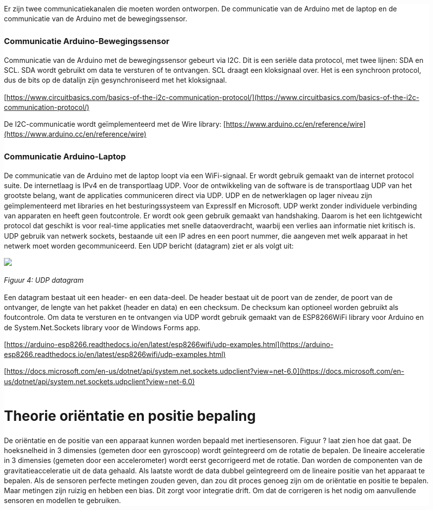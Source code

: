 Er zijn twee communicatiekanalen die moeten worden ontworpen. De communicatie van de Arduino met de laptop en de communicatie van de Arduino met de bewegingssensor.

### Communicatie Arduino-Bewegingssensor

Communicatie van de Arduino met de bewegingssensor gebeurt via I2C. Dit is een seriële data protocol, met twee lijnen: SDA en SCL. SDA wordt gebruikt om data te versturen of te ontvangen. SCL draagt een kloksignaal over. Het is een synchroon protocol, dus de bits op de datalijn zijn gesynchroniseerd met het kloksignaal.

[https://www.circuitbasics.com/basics-of-the-i2c-communication-protocol/](https://www.circuitbasics.com/basics-of-the-i2c-communication-protocol/)

De I2C-communicatie wordt geïmplementeerd met de Wire library: [https://www.arduino.cc/en/reference/wire](https://www.arduino.cc/en/reference/wire)

### Communicatie Arduino-Laptop

De communicatie van de Arduino met de laptop loopt via een WiFi-signaal. Er wordt gebruik gemaakt van de internet protocol suite. De internetlaag is IPv4 en de transportlaag UDP. Voor de ontwikkeling van de software is de transportlaag UDP van het grootste belang, want de applicaties communiceren direct via UDP. UDP en de netwerklagen op lager niveau zijn geïmplementeerd met libraries en het besturingssysteem van ExpressIf en Microsoft. UDP werkt zonder individuele verbinding van apparaten en heeft geen foutcontrole. Er wordt ook geen gebruik gemaakt van handshaking. Daarom is het een lichtgewicht protocol dat geschikt is voor real-time applicaties met snelle dataoverdracht, waarbij een verlies aan informatie niet kritisch is. UDP gebruik van netwerk sockets, bestaande uit een IP adres en een poort nummer, die aangeven met welk apparaat in het netwerk moet worden gecommuniceerd. Een UDP bericht (datagram) ziet er als volgt uit:

![](RackMultipart20220628-1-k663i1_html_1796d59a3bcef3eb.png)

_Figuur 4: UDP datagram_

Een datagram bestaat uit een header- en een data-deel. De header bestaat uit de poort van de zender, de poort van de ontvanger, de lengte van het pakket (header en data) en een checksum. De checksum kan optioneel worden gebruikt als foutcontrole. Om data te versturen en te ontvangen via UDP wordt gebruik gemaakt van de ESP8266WiFi library voor Arduino en de System.Net.Sockets library voor de Windows Forms app.

[https://arduino-esp8266.readthedocs.io/en/latest/esp8266wifi/udp-examples.html](https://arduino-esp8266.readthedocs.io/en/latest/esp8266wifi/udp-examples.html)

[https://docs.microsoft.com/en-us/dotnet/api/system.net.sockets.udpclient?view=net-6.0](https://docs.microsoft.com/en-us/dotnet/api/system.net.sockets.udpclient?view=net-6.0)

# Theorie oriëntatie en positie bepaling

De oriëntatie en de positie van een apparaat kunnen worden bepaald met inertiesensoren. Figuur ? laat zien hoe dat gaat. De hoeksnelheid in 3 dimensies (gemeten door een gyroscoop) wordt geïntegreerd om de rotatie de bepalen. De lineaire acceleratie in 3 dimensies (gemeten door een accelerometer) wordt eerst gecorrigeerd met de rotatie. Dan worden de componenten van de gravitatieacceleratie uit de data gehaald. Als laatste wordt de data dubbel geïntegreerd om de lineaire positie van het apparaat te bepalen. Als de sensoren perfecte metingen zouden geven, dan zou dit proces genoeg zijn om de oriëntatie en positie te bepalen. Maar metingen zijn ruizig en hebben een bias. Dit zorgt voor integratie drift. Om dat de corrigeren is het nodig om aanvullende sensoren en modellen te gebruiken.
